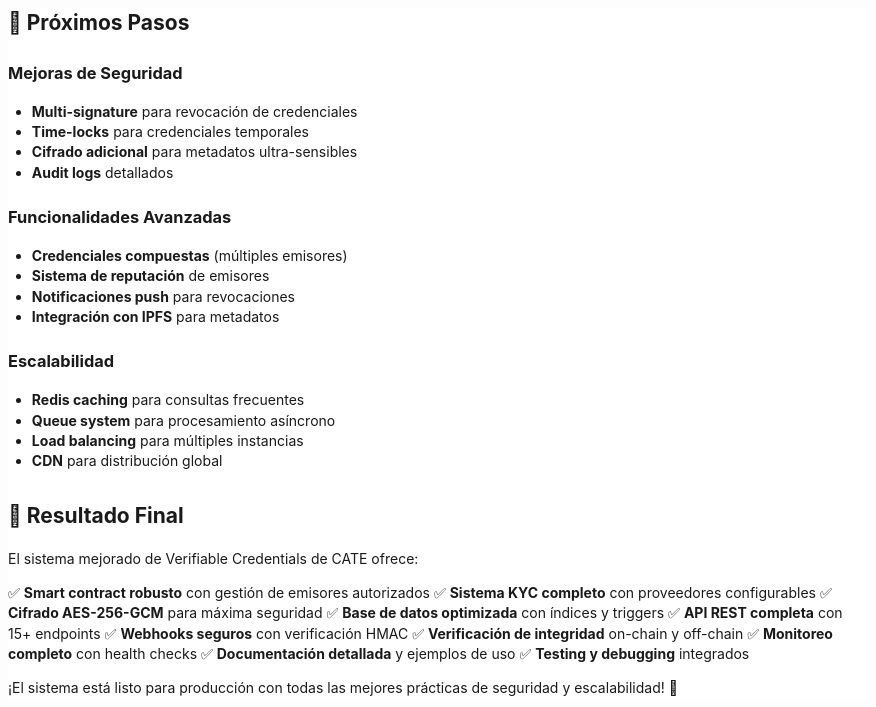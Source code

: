 ## 🔮 **Próximos Pasos**

### **Mejoras de Seguridad**
- **Multi-signature** para revocación de credenciales
- **Time-locks** para credenciales temporales
- **Cifrado adicional** para metadatos ultra-sensibles
- **Audit logs** detallados

### **Funcionalidades Avanzadas**
- **Credenciales compuestas** (múltiples emisores)
- **Sistema de reputación** de emisores
- **Notificaciones push** para revocaciones
- **Integración con IPFS** para metadatos

### **Escalabilidad**
- **Redis caching** para consultas frecuentes
- **Queue system** para procesamiento asíncrono
- **Load balancing** para múltiples instancias
- **CDN** para distribución global

## 🎉 **Resultado Final**

El sistema mejorado de Verifiable Credentials de CATE ofrece:

✅ **Smart contract robusto** con gestión de emisores autorizados
✅ **Sistema KYC completo** con proveedores configurables
✅ **Cifrado AES-256-GCM** para máxima seguridad
✅ **Base de datos optimizada** con índices y triggers
✅ **API REST completa** con 15+ endpoints
✅ **Webhooks seguros** con verificación HMAC
✅ **Verificación de integridad** on-chain y off-chain
✅ **Monitoreo completo** con health checks
✅ **Documentación detallada** y ejemplos de uso
✅ **Testing y debugging** integrados

¡El sistema está listo para producción con todas las mejores prácticas de seguridad y escalabilidad! 🚀
